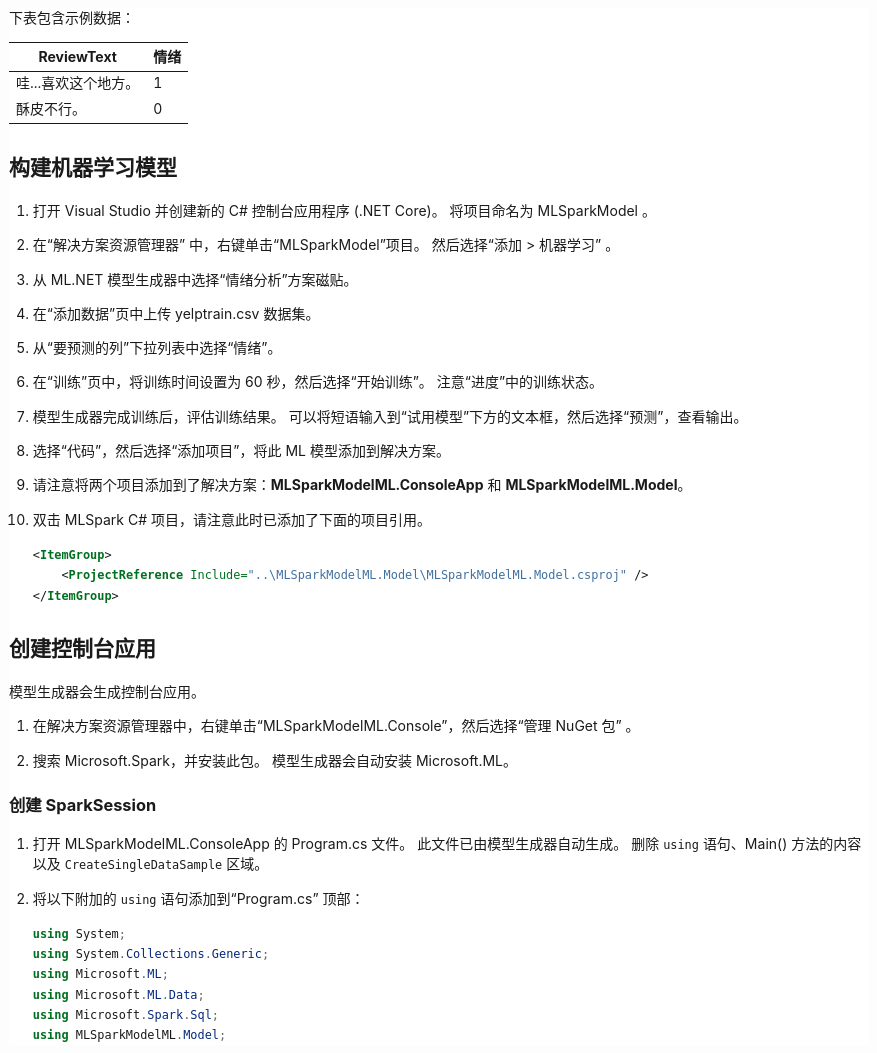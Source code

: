 下表包含示例数据：

|ReviewText|情绪|
|-|-|
|哇...喜欢这个地方。|    1|
|酥皮不行。|    0|

## <a name="build-your-machine-learning-model"></a>构建机器学习模型

1. 打开 Visual Studio 并创建新的 C# 控制台应用程序 (.NET Core)。 将项目命名为 MLSparkModel  。

1. 在“解决方案资源管理器”  中，右键单击“MLSparkModel”项目。  然后选择“添加 > 机器学习”  。

1. 从 ML.NET 模型生成器中选择“情绪分析”方案磁贴。 

1. 在“添加数据”页中上传 yelptrain.csv 数据集。  

1. 从“要预测的列”下拉列表中选择“情绪”。  

1. 在“训练”页中，将训练时间设置为 60 秒，然后选择“开始训练”。    注意“进度”中的训练状态。 

1. 模型生成器完成训练后，评估训练结果。  可以将短语输入到“试用模型”下方的文本框，然后选择“预测”，查看输出。  

1. 选择“代码”，然后选择“添加项目”，将此 ML 模型添加到解决方案。  

1. 请注意将两个项目添加到了解决方案：**MLSparkModelML.ConsoleApp** 和 **MLSparkModelML.Model**。

1. 双击 MLSpark C# 项目，请注意此时已添加了下面的项目引用。 

   ```xml
   <ItemGroup>
       <ProjectReference Include="..\MLSparkModelML.Model\MLSparkModelML.Model.csproj" />
   </ItemGroup>
   ```

## <a name="create-a-console-app"></a>创建控制台应用

模型生成器会生成控制台应用。

1. 在解决方案资源管理器中，右键单击“MLSparkModelML.Console”，然后选择“管理 NuGet 包”   。

1. 搜索 Microsoft.Spark，并安装此包。  模型生成器会自动安装 Microsoft.ML。 

### <a name="create-a-sparksession"></a>创建 SparkSession

1. 打开 MLSparkModelML.ConsoleApp 的 Program.cs 文件。   此文件已由模型生成器自动生成。 删除 `using` 语句、Main() 方法的内容以及 `CreateSingleDataSample` 区域。

1. 将以下附加的 `using` 语句添加到“Program.cs”  顶部：

   ```csharp
   using System;
   using System.Collections.Generic;
   using Microsoft.ML;
   using Microsoft.ML.Data;
   using Microsoft.Spark.Sql;
   using MLSparkModelML.Model;
   ```
